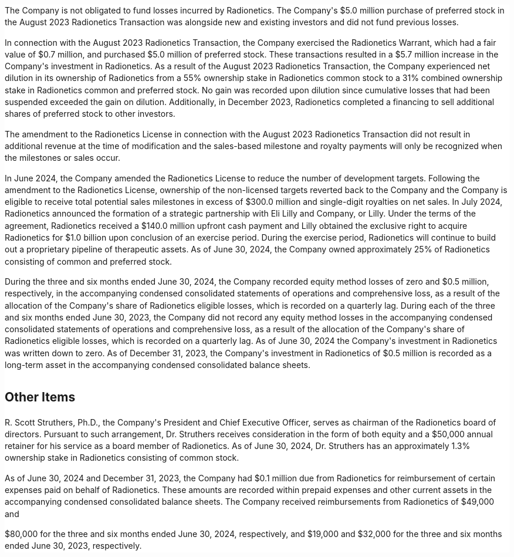 The Company is not obligated to fund losses incurred by Radionetics. The Company's $5.0 million purchase of preferred stock in the August 2023 Radionetics Transaction was alongside new and existing investors and did not fund previous losses.

In connection with the August 2023 Radionetics Transaction, the Company exercised the Radionetics Warrant, which had a fair value of $0.7 million, and purchased $5.0 million of preferred stock. These transactions resulted in a $5.7 million increase in the Company's investment in Radionetics. As a result of the August 2023 Radionetics Transaction, the Company experienced net dilution in its ownership of Radionetics from a 55% ownership stake in Radionetics common stock to a 31% combined ownership stake in Radionetics common and preferred stock. No gain was recorded upon dilution since cumulative losses that had been suspended exceeded the gain on dilution. Additionally, in December 2023, Radionetics completed a financing to sell additional shares of preferred stock to other investors.

The amendment to the Radionetics License in connection with the August 2023 Radionetics Transaction did not result in additional revenue at the time of modification and the sales-based milestone and royalty payments will only be recognized when the milestones or sales occur.

In June 2024, the Company amended the Radionetics License to reduce the number of development targets. Following the amendment to the Radionetics License, ownership of the non-licensed targets reverted back to the Company and the Company is eligible to receive total potential sales milestones in excess of $300.0 million and single-digit royalties on net sales. In July 2024, Radionetics announced the formation of a strategic partnership with Eli Lilly and Company, or Lilly. Under the terms of the agreement, Radionetics received a $140.0 million upfront cash payment and Lilly obtained the exclusive right to acquire Radionetics for $1.0 billion upon conclusion of an exercise period. During the exercise period, Radionetics will continue to build out a proprietary pipeline of therapeutic assets. As of June 30, 2024, the Company owned approximately 25% of Radionetics consisting of common and preferred stock.

During the three and six months ended June 30, 2024, the Company recorded equity method losses of zero and $0.5 million, respectively, in the accompanying condensed consolidated statements of operations and comprehensive loss, as a result of the allocation of the Company's share of Radionetics eligible losses, which is recorded on a quarterly lag. During each of the three and six months ended June 30, 2023, the Company did not record any equity method losses in the accompanying condensed consolidated statements of operations and comprehensive loss, as a result of the allocation of the Company's share of Radionetics eligible losses, which is recorded on a quarterly lag. As of June 30, 2024 the Company's investment in Radionetics was written down to zero. As of December 31, 2023, the Company's investment in Radionetics of $0.5 million is recorded as a long-term asset in the accompanying condensed consolidated balance sheets.

## Other Items

R. Scott Struthers, Ph.D., the Company's President and Chief Executive Officer, serves as chairman of the Radionetics board of directors. Pursuant to such arrangement, Dr. Struthers receives consideration in the form of both equity and a $50,000 annual retainer for his service as a board member of Radionetics. As of June 30, 2024, Dr. Struthers has an approximately 1.3% ownership stake in Radionetics consisting of common stock.

As of June 30, 2024 and December 31, 2023, the Company had $0.1 million due from Radionetics for reimbursement of certain expenses paid on behalf of Radionetics. These amounts are recorded within prepaid expenses and other current assets in the accompanying condensed consolidated balance sheets. The Company received reimbursements from Radionetics of $49,000 and

$80,000 for the three and six months ended June 30, 2024, respectively, and $19,000 and $32,000 for the three and six months ended June 30, 2023, respectively.
